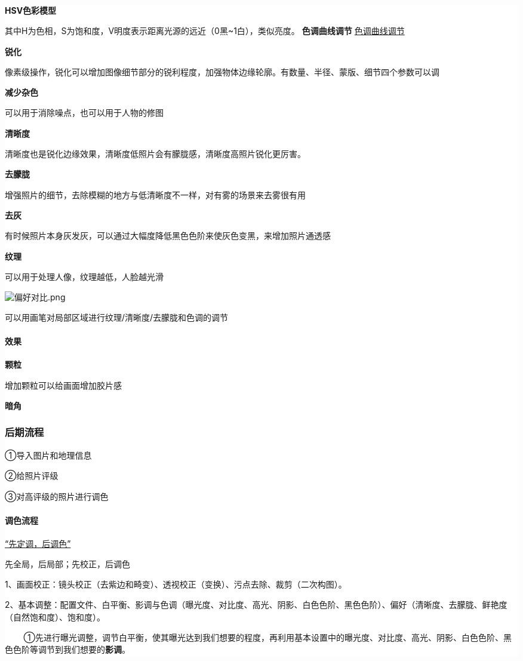 **HSV色彩模型**

其中H为色相，S为饱和度，V明度表示距离光源的远近（0黑~1白），类似亮度。
**色调曲线调节**
[色调曲线调节](https://zhuanlan.zhihu.com/p/184951249)

**锐化**

像素级操作，锐化可以增加图像细节部分的锐利程度，加强物体边缘轮廓。有数量、半径、蒙版、细节四个参数可以调

**减少杂色**

可以用于消除噪点，也可以用于人物的修图

**清晰度**

清晰度也是锐化边缘效果，清晰度低照片会有朦胧感，清晰度高照片锐化更厉害。

**去朦胧**

增强照片的细节，去除模糊的地方与低清晰度不一样，对有雾的场景来去雾很有用

**去灰**

有时候照片本身灰发灰，可以通过大幅度降低黑色色阶来使灰色变黑，来增加照片通透感

**纹理**

可以用于处理人像，纹理越低，人脸越光滑

![偏好对比.png](G:\HelpDocs\插入图片\偏好对比.png)

可以用画笔对局部区域进行纹理/清晰度/去朦胧和色调的调节

#### 效果

**颗粒**

增加颗粒可以给画面增加胶片感

**暗角**

### 后期流程

①导入图片和地理信息

②给照片评级

③对高评级的照片进行调色

#### 调色流程

[“先定调，后调色” ](https://zhuanlan.zhihu.com/p/376265786)

先全局，后局部；先校正，后调色

1、画面校正：镜头校正（去紫边和畸变）、透视校正（变换）、污点去除、裁剪（二次构图）。

2、基本调整：配置文件、白平衡、影调与色调（曝光度、对比度、高光、阴影、白色色阶、黑色色阶）、偏好（清晰度、去朦胧、鲜艳度（自然饱和度）、饱和度）。

        ①先进行曝光调整，调节白平衡，使其曝光达到我们想要的程度，再利用基本设置中的曝光度、对比度、高光、阴影、白色色阶、黑色色阶等调节到我们想要的**影调**。
